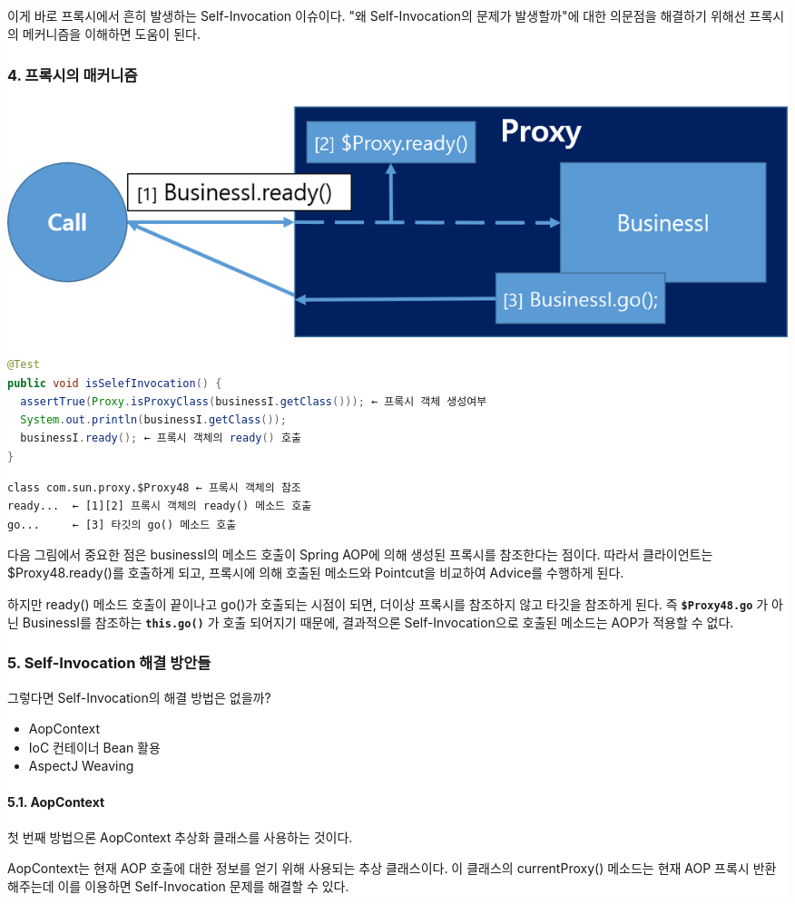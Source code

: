 이게 바로 프록시에서 흔히 발생하는 Self-Invocation 이슈이다. "왜 Self-Invocation의 문제가 발생할까"에 대한 의문점을 해결하기 위해선 프록시의 메커니즘을 이해하면 도움이 된다.

### 4. 프록시의 매커니즘

<img src="/md/img/aop/selef-invocation/proxy1.png" style="max-height:none; padding:0px;">

``` java
@Test
public void isSelefInvocation() {
  assertTrue(Proxy.isProxyClass(businessI.getClass())); ← 프록시 객체 생성여부
  System.out.println(businessI.getClass());
  businessI.ready(); ← 프록시 객체의 ready() 호출
}
```
``` html
class com.sun.proxy.$Proxy48 ← 프록시 객체의 참조
ready...  ← [1][2] 프록시 객체의 ready() 메소드 호출
go...     ← [3] 타깃의 go() 메소드 호출
```

다음 그림에서 중요한 점은 businessI의 메소드 호출이 Spring AOP에 의해 생성된 프록시를 참조한다는 점이다. 따라서 클라이언트는 $Proxy48.ready()를 호출하게 되고, 프록시에 의해 호출된 메소드와 Pointcut을 비교하여 Advice를 수행하게 된다.

하지만 ready() 메소드 호출이 끝이나고 go()가 호출되는 시점이 되면, 더이상 프록시를 참조하지 않고 타깃을 참조하게 된다. 즉 **`$Proxy48.go`** 가 아닌 BusinessI를 참조하는 **`this.go()`** 가 호출 되어지기 때문에, 결과적으론 Self-Invocation으로 호출된 메소드는 AOP가 적용할 수 없다.

### 5. Self-Invocation 해결 방안들

그렇다면 Self-Invocation의 해결 방법은 없을까?

- AopContext
- IoC 컨테이너 Bean 활용
- AspectJ Weaving

#### 5.1. AopContext

첫 번째 방법으론 AopContext 추상화 클래스를 사용하는 것이다.

AopContext는 현재 AOP 호출에 대한 정보를 얻기 위해 사용되는 추상 클래스이다. 이 클래스의 currentProxy() 메소드는 현재 AOP 프록시 반환해주는데 이를 이용하면 Self-Invocation 문제를 해결할 수 있다.
